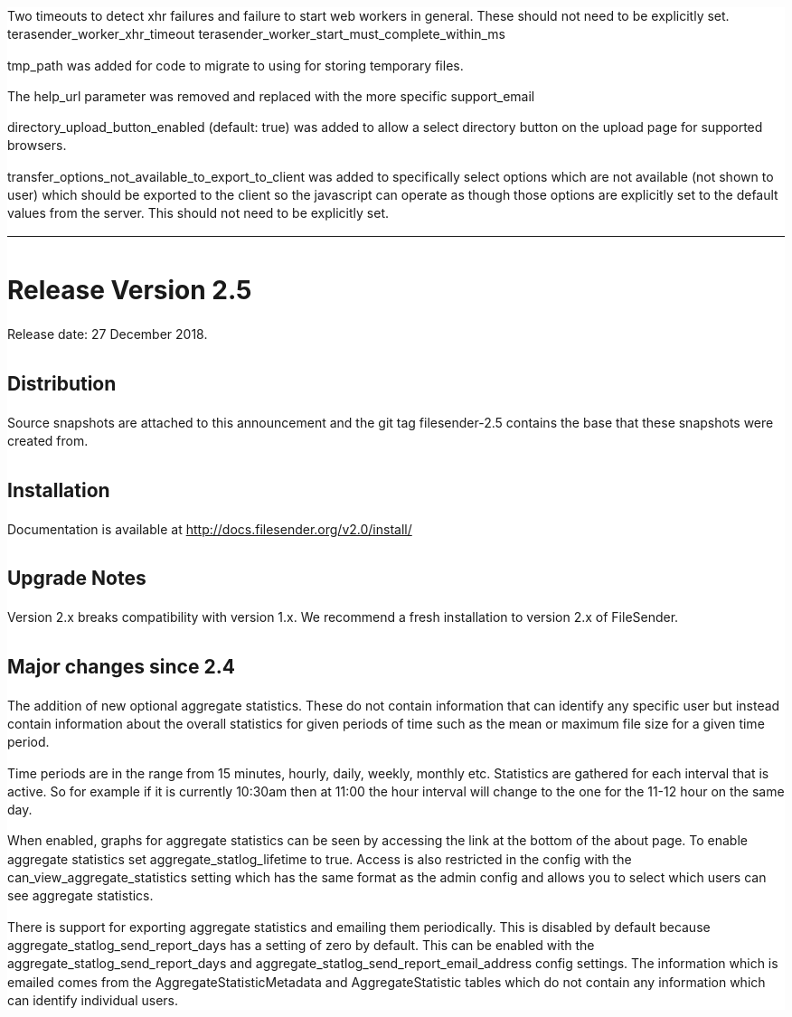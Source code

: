 Two timeouts to detect xhr failures and failure to start web workers in general. These should not need to be explicitly set.
terasender_worker_xhr_timeout
terasender_worker_start_must_complete_within_ms

tmp_path was added for code to migrate to using for storing temporary files.

The help_url parameter was removed and replaced with the more specific support_email

directory_upload_button_enabled (default: true) was added to allow a select directory button on the upload page for supported browsers.

transfer_options_not_available_to_export_to_client was added to specifically select options which are not available (not shown to user) which should be exported to the client so the javascript can operate as though those options are explicitly set to the default values from the server. This should not need to be explicitly set.
___

# Release Version 2.5
Release date: 27 December 2018.

## Distribution
Source snapshots are attached to this announcement and the git tag filesender-2.5 contains the base that these snapshots were created from.

## Installation
Documentation is available at http://docs.filesender.org/v2.0/install/

## Upgrade Notes
Version 2.x breaks compatibility with version 1.x. We recommend a fresh installation to version 2.x of FileSender.

## Major changes since 2.4
The addition of new optional aggregate statistics. These do not contain information that can identify any specific user but instead contain information about the overall statistics for given periods of time such as the mean or maximum file size for a given time period.

Time periods are in the range from 15 minutes, hourly, daily, weekly, monthly etc. Statistics are gathered for each interval that is active. So for example if it is currently 10:30am then at 11:00 the hour interval will change to the one for the 11-12 hour on the same day.

When enabled, graphs for aggregate statistics can be seen by accessing the link at the bottom of the about page. To enable aggregate statistics set aggregate_statlog_lifetime to true. Access is also restricted in the config with the can_view_aggregate_statistics setting which has the same format as the admin config and allows you to select which users can see aggregate statistics.

There is support for exporting aggregate statistics and emailing them periodically. This is disabled by default because aggregate_statlog_send_report_days has a setting of zero by default. This can be enabled with the aggregate_statlog_send_report_days and aggregate_statlog_send_report_email_address config settings. The information which is emailed comes from the AggregateStatisticMetadata and AggregateStatistic tables which do not contain any information which can identify individual users.
